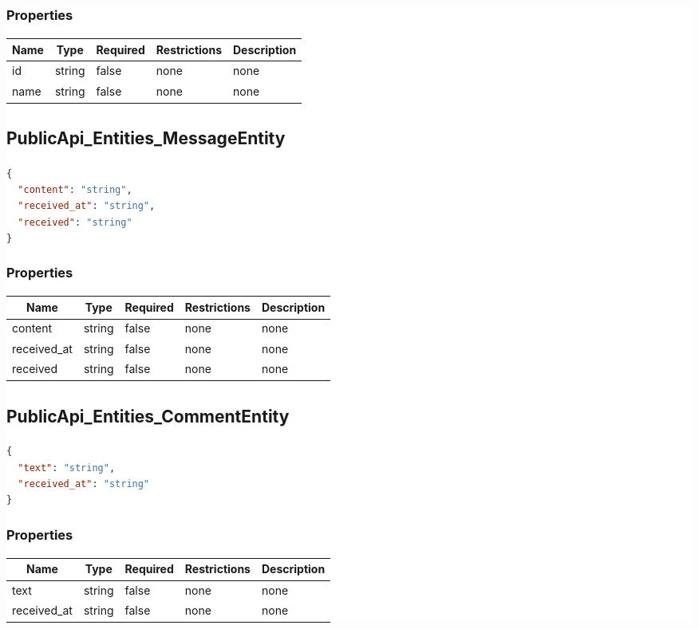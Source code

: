 ### Properties

|Name|Type|Required|Restrictions|Description|
|---|---|---|---|---|
|id|string|false|none|none|
|name|string|false|none|none|

<h2 id="tocS_PublicApi_Entities_MessageEntity">PublicApi_Entities_MessageEntity</h2>

<a id="schemapublicapi_entities_messageentity"></a>
<a id="schema_PublicApi_Entities_MessageEntity"></a>
<a id="tocSpublicapi_entities_messageentity"></a>
<a id="tocspublicapi_entities_messageentity"></a>

```json
{
  "content": "string",
  "received_at": "string",
  "received": "string"
}

```

### Properties

|Name|Type|Required|Restrictions|Description|
|---|---|---|---|---|
|content|string|false|none|none|
|received_at|string|false|none|none|
|received|string|false|none|none|

<h2 id="tocS_PublicApi_Entities_CommentEntity">PublicApi_Entities_CommentEntity</h2>

<a id="schemapublicapi_entities_commententity"></a>
<a id="schema_PublicApi_Entities_CommentEntity"></a>
<a id="tocSpublicapi_entities_commententity"></a>
<a id="tocspublicapi_entities_commententity"></a>

```json
{
  "text": "string",
  "received_at": "string"
}

```

### Properties

|Name|Type|Required|Restrictions|Description|
|---|---|---|---|---|
|text|string|false|none|none|
|received_at|string|false|none|none|

